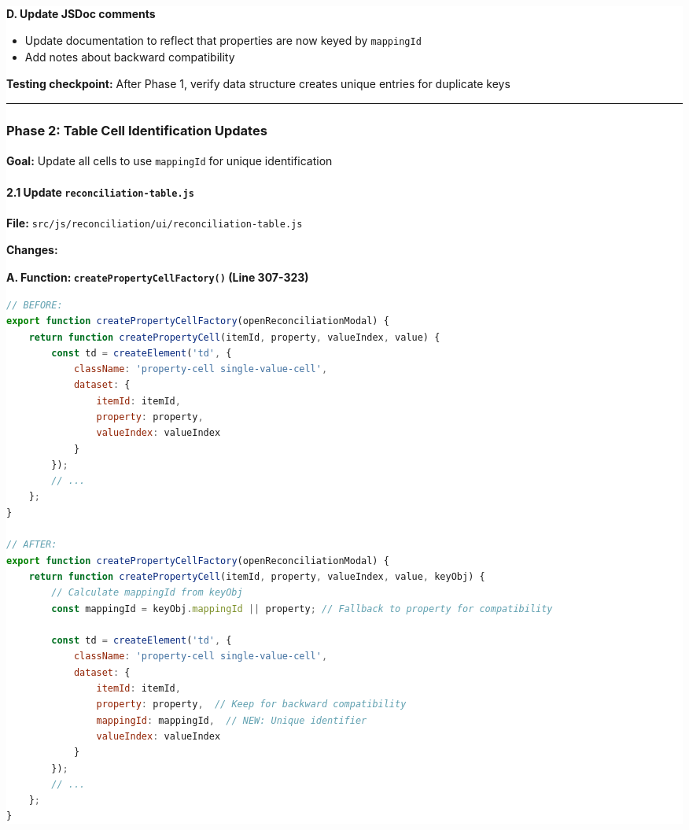 **D. Update JSDoc comments**
- Update documentation to reflect that properties are now keyed by `mappingId`
- Add notes about backward compatibility

**Testing checkpoint:** After Phase 1, verify data structure creates unique entries for duplicate keys

---

### Phase 2: Table Cell Identification Updates
**Goal:** Update all cells to use `mappingId` for unique identification

#### 2.1 Update `reconciliation-table.js`

**File:** `src/js/reconciliation/ui/reconciliation-table.js`

**Changes:**

**A. Function: `createPropertyCellFactory()` (Line 307-323)**
```javascript
// BEFORE:
export function createPropertyCellFactory(openReconciliationModal) {
    return function createPropertyCell(itemId, property, valueIndex, value) {
        const td = createElement('td', {
            className: 'property-cell single-value-cell',
            dataset: {
                itemId: itemId,
                property: property,
                valueIndex: valueIndex
            }
        });
        // ...
    };
}

// AFTER:
export function createPropertyCellFactory(openReconciliationModal) {
    return function createPropertyCell(itemId, property, valueIndex, value, keyObj) {
        // Calculate mappingId from keyObj
        const mappingId = keyObj.mappingId || property; // Fallback to property for compatibility

        const td = createElement('td', {
            className: 'property-cell single-value-cell',
            dataset: {
                itemId: itemId,
                property: property,  // Keep for backward compatibility
                mappingId: mappingId,  // NEW: Unique identifier
                valueIndex: valueIndex
            }
        });
        // ...
    };
}
```

